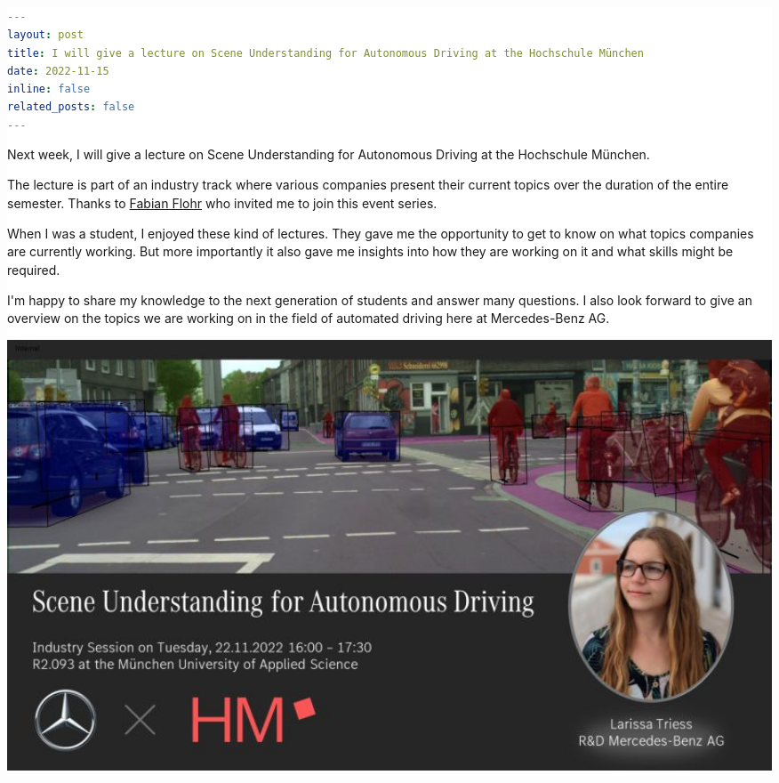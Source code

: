 ```yaml
---
layout: post
title: I will give a lecture on Scene Understanding for Autonomous Driving at the Hochschule München
date: 2022-11-15
inline: false
related_posts: false
---
```


Next week, I will give a lecture on Scene Understanding for Autonomous Driving at the Hochschule München.

The lecture is part of an industry track where various companies present their current topics over the duration of the entire semester. Thanks to [Fabian Flohr](https://fabian-flohr.de) who invited me to join this event series.

When I was a student, I enjoyed these kind of lectures. They gave me the opportunity to get to know on what topics companies are currently working. But more importantly it also gave me insights into how they are working on it and what skills might be required.

I'm happy to share my knowledge to the next generation of students and answer many questions. I also look forward to give an overview on the topics we are working on in the field of automated driving here at Mercedes-Benz AG.

<img src="/assets/img/news/news-2022-11-15-talk-hm.jpeg" width="100%"/>
